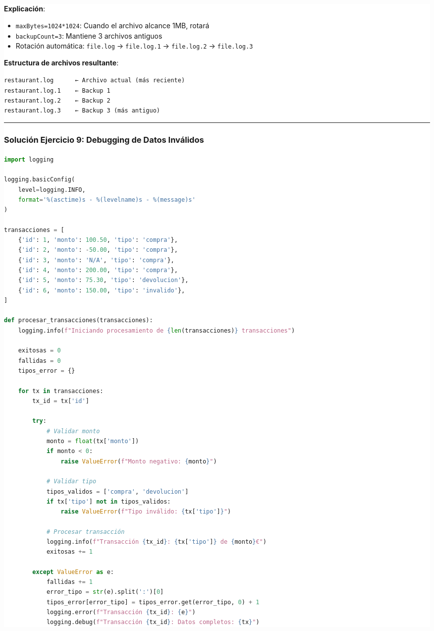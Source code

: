 **Explicación**:
- `maxBytes=1024*1024`: Cuando el archivo alcance 1MB, rotará
- `backupCount=3`: Mantiene 3 archivos antiguos
- Rotación automática: `file.log` → `file.log.1` → `file.log.2` → `file.log.3`

**Estructura de archivos resultante**:
```
restaurant.log      ← Archivo actual (más reciente)
restaurant.log.1    ← Backup 1
restaurant.log.2    ← Backup 2
restaurant.log.3    ← Backup 3 (más antiguo)
```

---

### Solución Ejercicio 9: Debugging de Datos Inválidos

```python
import logging

logging.basicConfig(
    level=logging.INFO,
    format='%(asctime)s - %(levelname)s - %(message)s'
)

transacciones = [
    {'id': 1, 'monto': 100.50, 'tipo': 'compra'},
    {'id': 2, 'monto': -50.00, 'tipo': 'compra'},
    {'id': 3, 'monto': 'N/A', 'tipo': 'compra'},
    {'id': 4, 'monto': 200.00, 'tipo': 'compra'},
    {'id': 5, 'monto': 75.30, 'tipo': 'devolucion'},
    {'id': 6, 'monto': 150.00, 'tipo': 'invalido'},
]

def procesar_transacciones(transacciones):
    logging.info(f"Iniciando procesamiento de {len(transacciones)} transacciones")

    exitosas = 0
    fallidas = 0
    tipos_error = {}

    for tx in transacciones:
        tx_id = tx['id']

        try:
            # Validar monto
            monto = float(tx['monto'])
            if monto < 0:
                raise ValueError(f"Monto negativo: {monto}")

            # Validar tipo
            tipos_validos = ['compra', 'devolucion']
            if tx['tipo'] not in tipos_validos:
                raise ValueError(f"Tipo inválido: {tx['tipo']}")

            # Procesar transacción
            logging.info(f"Transacción {tx_id}: {tx['tipo']} de {monto}€")
            exitosas += 1

        except ValueError as e:
            fallidas += 1
            error_tipo = str(e).split(':')[0]
            tipos_error[error_tipo] = tipos_error.get(error_tipo, 0) + 1
            logging.error(f"Transacción {tx_id}: {e}")
            logging.debug(f"Transacción {tx_id}: Datos completos: {tx}")
```
